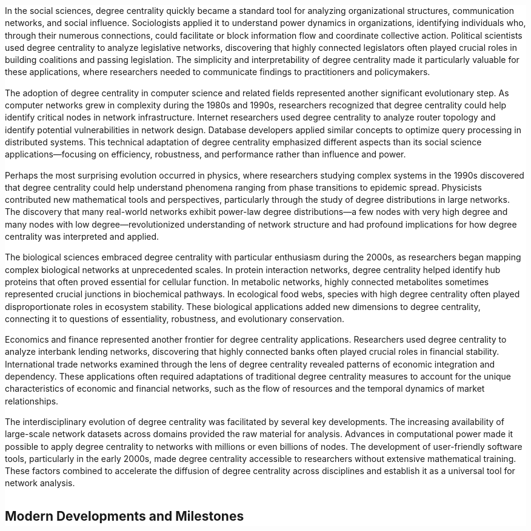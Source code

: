 In the social sciences, degree centrality quickly became a standard tool for analyzing organizational structures, communication networks, and social influence. Sociologists applied it to understand power dynamics in organizations, identifying individuals who, through their numerous connections, could facilitate or block information flow and coordinate collective action. Political scientists used degree centrality to analyze legislative networks, discovering that highly connected legislators often played crucial roles in building coalitions and passing legislation. The simplicity and interpretability of degree centrality made it particularly valuable for these applications, where researchers needed to communicate findings to practitioners and policymakers.

The adoption of degree centrality in computer science and related fields represented another significant evolutionary step. As computer networks grew in complexity during the 1980s and 1990s, researchers recognized that degree centrality could help identify critical nodes in network infrastructure. Internet researchers used degree centrality to analyze router topology and identify potential vulnerabilities in network design. Database developers applied similar concepts to optimize query processing in distributed systems. This technical adaptation of degree centrality emphasized different aspects than its social science applications—focusing on efficiency, robustness, and performance rather than influence and power.

Perhaps the most surprising evolution occurred in physics, where researchers studying complex systems in the 1990s discovered that degree centrality could help understand phenomena ranging from phase transitions to epidemic spread. Physicists contributed new mathematical tools and perspectives, particularly through the study of degree distributions in large networks. The discovery that many real-world networks exhibit power-law degree distributions—a few nodes with very high degree and many nodes with low degree—revolutionized understanding of network structure and had profound implications for how degree centrality was interpreted and applied.

The biological sciences embraced degree centrality with particular enthusiasm during the 2000s, as researchers began mapping complex biological networks at unprecedented scales. In protein interaction networks, degree centrality helped identify hub proteins that often proved essential for cellular function. In metabolic networks, highly connected metabolites sometimes represented crucial junctions in biochemical pathways. In ecological food webs, species with high degree centrality often played disproportionate roles in ecosystem stability. These biological applications added new dimensions to degree centrality, connecting it to questions of essentiality, robustness, and evolutionary conservation.

Economics and finance represented another frontier for degree centrality applications. Researchers used degree centrality to analyze interbank lending networks, discovering that highly connected banks often played crucial roles in financial stability. International trade networks examined through the lens of degree centrality revealed patterns of economic integration and dependency. These applications often required adaptations of traditional degree centrality measures to account for the unique characteristics of economic and financial networks, such as the flow of resources and the temporal dynamics of market relationships.

The interdisciplinary evolution of degree centrality was facilitated by several key developments. The increasing availability of large-scale network datasets across domains provided the raw material for analysis. Advances in computational power made it possible to apply degree centrality to networks with millions or even billions of nodes. The development of user-friendly software tools, particularly in the early 2000s, made degree centrality accessible to researchers without extensive mathematical training. These factors combined to accelerate the diffusion of degree centrality across disciplines and establish it as a universal tool for network analysis.

## Modern Developments and Milestones
